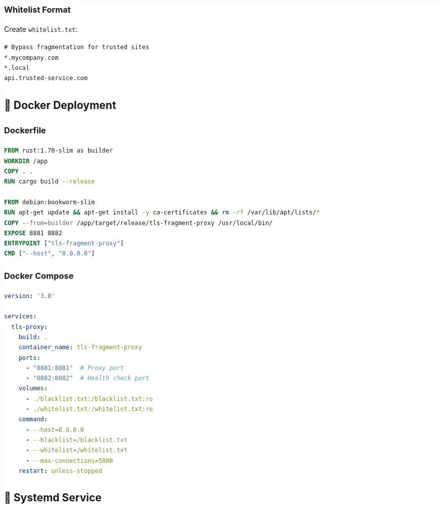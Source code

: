 ### Whitelist Format

Create `whitelist.txt`:
```
# Bypass fragmentation for trusted sites
*.mycompany.com
*.local
api.trusted-service.com
```

## 🐳 Docker Deployment

### Dockerfile

```dockerfile
FROM rust:1.70-slim as builder
WORKDIR /app
COPY . .
RUN cargo build --release

FROM debian:bookworm-slim
RUN apt-get update && apt-get install -y ca-certificates && rm -rf /var/lib/apt/lists/*
COPY --from=builder /app/target/release/tls-fragment-proxy /usr/local/bin/
EXPOSE 8881 8882
ENTRYPOINT ["tls-fragment-proxy"]
CMD ["--host", "0.0.0.0"]
```

### Docker Compose

```yaml
version: '3.8'

services:
  tls-proxy:
    build: .
    container_name: tls-fragment-proxy
    ports:
      - "8881:8881"  # Proxy port
      - "8882:8882"  # Health check port
    volumes:
      - ./blacklist.txt:/blacklist.txt:ro
      - ./whitelist.txt:/whitelist.txt:ro
    command:
      - --host=0.0.0.0
      - --blacklist=/blacklist.txt
      - --whitelist=/whitelist.txt
      - --max-connections=5000
    restart: unless-stopped
```

## 🔧 Systemd Service
